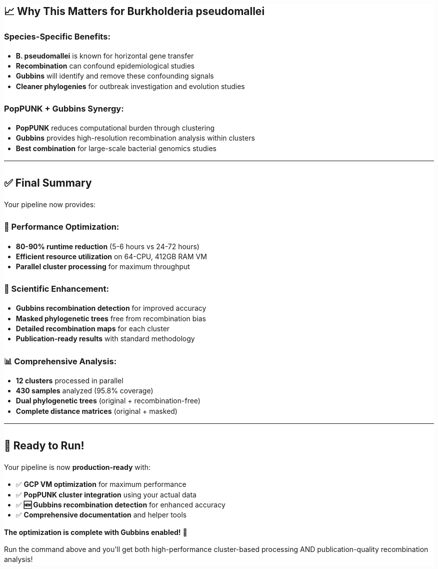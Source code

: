 
## 📈 **Why This Matters for Burkholderia pseudomallei**

### **Species-Specific Benefits:**
- **B. pseudomallei** is known for horizontal gene transfer
- **Recombination** can confound epidemiological studies
- **Gubbins** will identify and remove these confounding signals
- **Cleaner phylogenies** for outbreak investigation and evolution studies

### **PopPUNK + Gubbins Synergy:**
- **PopPUNK** reduces computational burden through clustering
- **Gubbins** provides high-resolution recombination analysis within clusters
- **Best combination** for large-scale bacterial genomics studies

---

## ✅ **Final Summary**

Your pipeline now provides:

### **🚀 Performance Optimization:**
- **80-90% runtime reduction** (5-6 hours vs 24-72 hours)
- **Efficient resource utilization** on 64-CPU, 412GB RAM VM
- **Parallel cluster processing** for maximum throughput

### **🔬 Scientific Enhancement:**
- **Gubbins recombination detection** for improved accuracy
- **Masked phylogenetic trees** free from recombination bias
- **Detailed recombination maps** for each cluster
- **Publication-ready results** with standard methodology

### **📊 Comprehensive Analysis:**
- **12 clusters** processed in parallel
- **430 samples** analyzed (95.8% coverage)
- **Dual phylogenetic trees** (original + recombination-free)
- **Complete distance matrices** (original + masked)

---

## 🎉 **Ready to Run!**

Your pipeline is now **production-ready** with:
- ✅ **GCP VM optimization** for maximum performance
- ✅ **PopPUNK cluster integration** using your actual data
- ✅ **🆕 Gubbins recombination detection** for enhanced accuracy
- ✅ **Comprehensive documentation** and helper tools

**The optimization is complete with Gubbins enabled!** 🎯

Run the command above and you'll get both high-performance cluster-based processing AND publication-quality recombination analysis!
